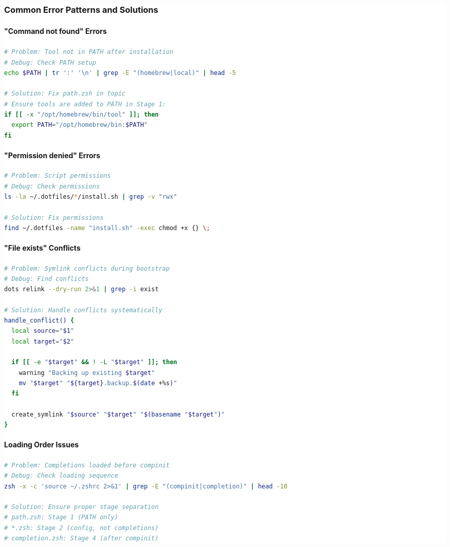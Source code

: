 ### Common Error Patterns and Solutions

#### "Command not found" Errors
```bash
# Problem: Tool not in PATH after installation
# Debug: Check PATH setup
echo $PATH | tr ':' '\n' | grep -E "(homebrew|local)" | head -5

# Solution: Fix path.zsh in topic
# Ensure tools are added to PATH in Stage 1:
if [[ -x "/opt/homebrew/bin/tool" ]]; then
  export PATH="/opt/homebrew/bin:$PATH"
fi
```

#### "Permission denied" Errors
```bash
# Problem: Script permissions
# Debug: Check permissions
ls -la ~/.dotfiles/*/install.sh | grep -v "rwx"

# Solution: Fix permissions
find ~/.dotfiles -name "install.sh" -exec chmod +x {} \;
```

#### "File exists" Conflicts
```bash
# Problem: Symlink conflicts during bootstrap
# Debug: Find conflicts
dots relink --dry-run 2>&1 | grep -i exist

# Solution: Handle conflicts systematically
handle_conflict() {
  local source="$1"
  local target="$2"
  
  if [[ -e "$target" && ! -L "$target" ]]; then
    warning "Backing up existing $target"
    mv "$target" "${target}.backup.$(date +%s)"
  fi
  
  create_symlink "$source" "$target" "$(basename "$target")"
}
```

#### Loading Order Issues
```bash
# Problem: Completions loaded before compinit
# Debug: Check loading sequence
zsh -x -c 'source ~/.zshrc 2>&1' | grep -E "(compinit|completion)" | head -10

# Solution: Ensure proper stage separation
# path.zsh: Stage 1 (PATH only)
# *.zsh: Stage 2 (config, not completions)  
# completion.zsh: Stage 4 (after compinit)
```
